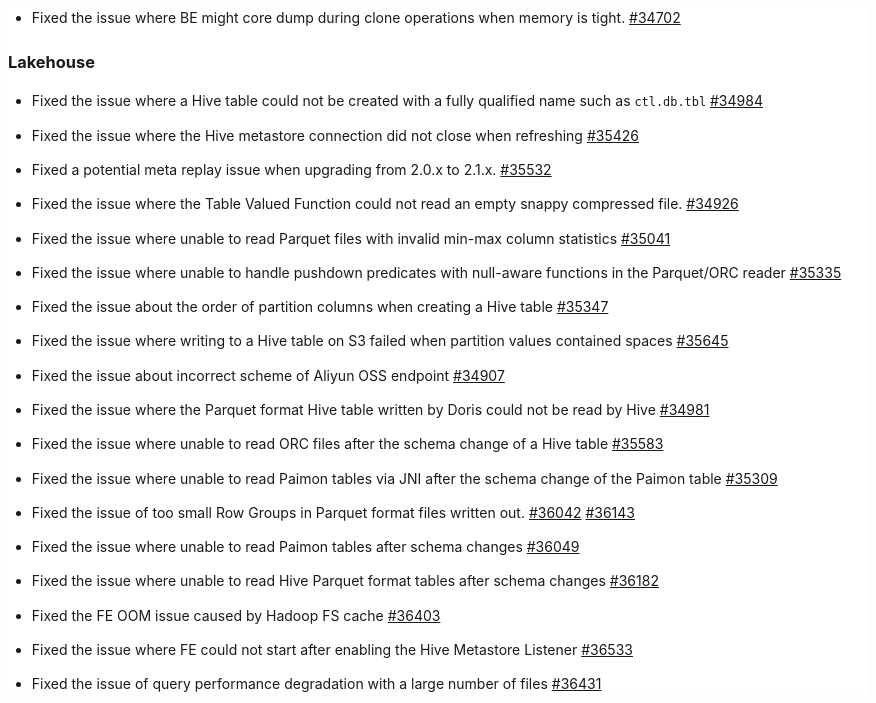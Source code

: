 - Fixed the issue where BE might core dump during clone operations when memory is tight. [#34702](https://github.com/apache/doris/pull/34702)

### Lakehouse

- Fixed the issue where a Hive table could not be created with a fully qualified name such as `ctl.db.tbl` [#34984](https://github.com/apache/doris/pull/34984)

- Fixed the issue where the Hive metastore connection did not close when refreshing [#35426](https://github.com/apache/doris/pull/35426)

- Fixed a potential meta replay issue when upgrading from 2.0.x to 2.1.x. [#35532](https://github.com/apache/doris/pull/35532)

- Fixed the issue where the Table Valued Function could not read an empty snappy compressed file. [#34926](https://github.com/apache/doris/pull/34926)

- Fixed the issue where unable to read Parquet files with invalid min-max column statistics [#35041](https://github.com/apache/doris/pull/35041)

- Fixed the issue where unable to handle pushdown predicates with null-aware functions in the Parquet/ORC reader [#35335](https://github.com/apache/doris/pull/35335)

- Fixed the issue about the order of partition columns when creating a Hive table [#35347](https://github.com/apache/doris/pull/35347)

- Fixed the issue where writing to a Hive table on S3 failed when partition values contained spaces [#35645](https://github.com/apache/doris/pull/35645)

- Fixed the issue about incorrect scheme of Aliyun OSS endpoint [#34907](https://github.com/apache/doris/pull/34907)

- Fixed the issue where the Parquet format Hive table written by Doris could not be read by Hive [#34981](https://github.com/apache/doris/pull/34981)

- Fixed the issue where unable to read ORC files after the schema change of a Hive table [#35583](https://github.com/apache/doris/pull/35583)

- Fixed the issue where unable to read Paimon tables via JNI after the schema change of the Paimon table [#35309](https://github.com/apache/doris/pull/35309)

- Fixed the issue of too small Row Groups in Parquet format files written out. [#36042](https://github.com/apache/doris/pull/36042) [#36143](https://github.com/apache/doris/pull/36143)

- Fixed the issue where unable to read Paimon tables after schema changes [#36049](https://github.com/apache/doris/pull/36049)

- Fixed the issue where unable to read Hive Parquet format tables after schema changes [#36182](https://github.com/apache/doris/pull/36182)

- Fixed the FE OOM issue caused by Hadoop FS cache [#36403](https://github.com/apache/doris/pull/36403)

- Fixed the issue where FE could not start after enabling the Hive Metastore Listener [#36533](https://github.com/apache/doris/pull/36533)

- Fixed the issue of query performance degradation with a large number of files [#36431](https://github.com/apache/doris/pull/36431)
